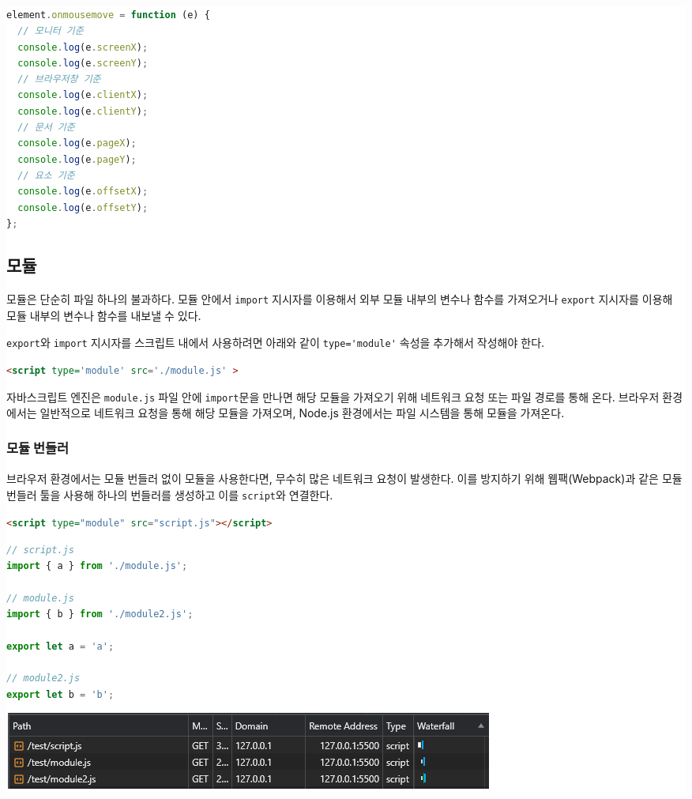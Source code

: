 ```js
element.onmousemove = function (e) {
  // 모니터 기준
  console.log(e.screenX);
  console.log(e.screenY);
  // 브라우저창 기준
  console.log(e.clientX);
  console.log(e.clientY);
  // 문서 기준
  console.log(e.pageX);
  console.log(e.pageY);
  // 요소 기준
  console.log(e.offsetX);
  console.log(e.offsetY);
};
```

## 모듈

모듈은 단순히 파일 하나의 불과하다. 모듈 안에서 `import` 지시자를 이용해서 외부 모듈 내부의 변수나 함수를 가져오거나 `export` 지시자를 이용해 모듈 내부의 변수나 함수를 내보낼 수 있다.

`export`와 `import` 지시자를 스크립트 내에서 사용하려면 아래와 같이 `type='module'` 속성을 추가해서 작성해야 한다.

```html
<script type='module' src='./module.js' >
```

자바스크립트 엔진은 `module.js` 파일 안에 `import`문을 만나면 해당 모듈을 가져오기 위해 네트워크 요청 또는 파일 경로를 통해 온다. 브라우저 환경에서는 일반적으로 네트워크 요청을 통해 해당 모듈을 가져오며, Node.js 환경에서는 파일 시스템을 통해 모듈을 가져온다.

### 모듈 번들러

브라우저 환경에서는 모듈 번들러 없이 모듈을 사용한다면, 무수히 많은 네트워크 요청이 발생한다. 이를 방지하기 위해 웹팩(Webpack)과 같은 모듈 번들러 툴을 사용해 하나의 번들러를 생성하고 이를 `script`와 연결한다.

```html
<script type="module" src="script.js"></script>
```

```js
// script.js
import { a } from './module.js';

// module.js
import { b } from './module2.js';

export let a = 'a';

// module2.js
export let b = 'b';
```

![import_network](assets/import_network.png)
